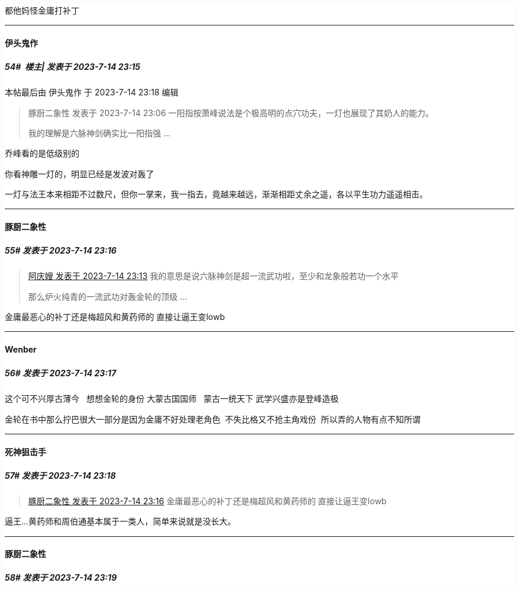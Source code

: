 都他妈怪金庸打补丁

*****

####  伊头鬼作  
##### 54#         楼主| 发表于 2023-7-14 23:15

 本帖最后由 伊头鬼作 于 2023-7-14 23:18 编辑 
<blockquote>豚厨二象性 发表于 2023-7-14 23:06
一阳指按萧峰说法是个极高明的点穴功夫，一灯也展现了其奶人的能力。

我的理解是六脉神剑确实比一阳指强 ...</blockquote>
乔峰看的是低级别的

你看神雕一灯的，明显已经是发波对轰了

一灯与法王本来相距不过数尺，但你一掌来，我一指去，竟越来越远，渐渐相距丈余之遥，各以平生功力遥遥相击。

*****

####  豚厨二象性  
##### 55#       发表于 2023-7-14 23:16

<blockquote><a href="httphttps://bbs.saraba1st.com/2b/forum.php?mod=redirect&amp;goto=findpost&amp;pid=61665795&amp;ptid=2144459" target="_blank">阿庆嫂 发表于 2023-7-14 23:13</a>
我的意思是说六脉神剑是超一流武功啦，至少和龙象般若功一个水平

那么炉火纯青的一流武功对轰金轮的顶级 ...</blockquote>
金庸最恶心的补丁还是梅超风和黄药师的
直接让逼王变lowb

*****

####  Wenber  
##### 56#       发表于 2023-7-14 23:17

这个可不兴厚古薄今   想想金轮的身份 大蒙古国国师   蒙古一统天下 武学兴盛亦是登峰造极 

金轮在书中那么拧巴很大一部分是因为金庸不好处理老角色  不失比格又不抢主角戏份  所以弄的人物有点不知所谓

*****

####  死神狙击手  
##### 57#       发表于 2023-7-14 23:18

<blockquote><a href="httphttps://bbs.saraba1st.com/2b/forum.php?mod=redirect&amp;goto=findpost&amp;pid=61665849&amp;ptid=2144459" target="_blank">豚厨二象性 发表于 2023-7-14 23:16</a>
金庸最恶心的补丁还是梅超风和黄药师的
直接让逼王变lowb</blockquote>
逼王…黄药师和周伯通基本属于一类人，简单来说就是没长大。

*****

####  豚厨二象性  
##### 58#       发表于 2023-7-14 23:19
